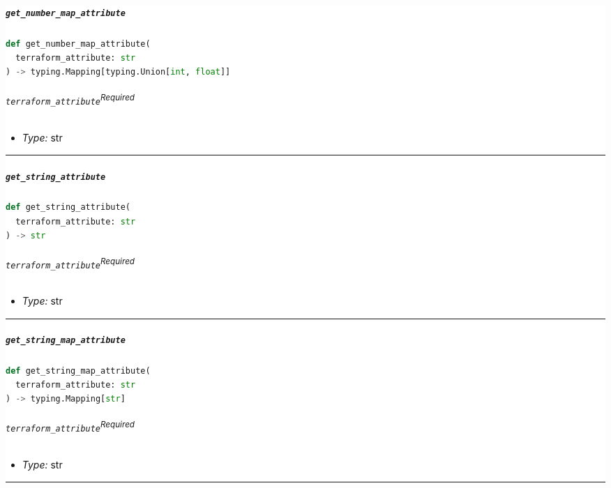 ##### `get_number_map_attribute` <a name="get_number_map_attribute" id="@cdktf/provider-kubernetes.runtimeClassV1.RuntimeClassV1MetadataOutputReference.getNumberMapAttribute"></a>

```python
def get_number_map_attribute(
  terraform_attribute: str
) -> typing.Mapping[typing.Union[int, float]]
```

###### `terraform_attribute`<sup>Required</sup> <a name="terraform_attribute" id="@cdktf/provider-kubernetes.runtimeClassV1.RuntimeClassV1MetadataOutputReference.getNumberMapAttribute.parameter.terraformAttribute"></a>

- *Type:* str

---

##### `get_string_attribute` <a name="get_string_attribute" id="@cdktf/provider-kubernetes.runtimeClassV1.RuntimeClassV1MetadataOutputReference.getStringAttribute"></a>

```python
def get_string_attribute(
  terraform_attribute: str
) -> str
```

###### `terraform_attribute`<sup>Required</sup> <a name="terraform_attribute" id="@cdktf/provider-kubernetes.runtimeClassV1.RuntimeClassV1MetadataOutputReference.getStringAttribute.parameter.terraformAttribute"></a>

- *Type:* str

---

##### `get_string_map_attribute` <a name="get_string_map_attribute" id="@cdktf/provider-kubernetes.runtimeClassV1.RuntimeClassV1MetadataOutputReference.getStringMapAttribute"></a>

```python
def get_string_map_attribute(
  terraform_attribute: str
) -> typing.Mapping[str]
```

###### `terraform_attribute`<sup>Required</sup> <a name="terraform_attribute" id="@cdktf/provider-kubernetes.runtimeClassV1.RuntimeClassV1MetadataOutputReference.getStringMapAttribute.parameter.terraformAttribute"></a>

- *Type:* str

---

